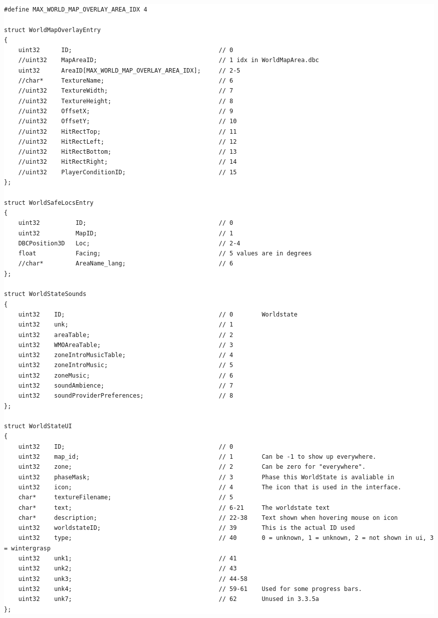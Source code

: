     #define MAX_WORLD_MAP_OVERLAY_AREA_IDX 4
    
    struct WorldMapOverlayEntry
    {
        uint32      ID;                                         // 0
        //uint32    MapAreaID;                                  // 1 idx in WorldMapArea.dbc
        uint32      AreaID[MAX_WORLD_MAP_OVERLAY_AREA_IDX];     // 2-5
        //char*     TextureName;                                // 6
        //uint32    TextureWidth;                               // 7
        //uint32    TextureHeight;                              // 8
        //uint32    OffsetX;                                    // 9
        //uint32    OffsetY;                                    // 10
        //uint32    HitRectTop;                                 // 11
        //uint32    HitRectLeft;                                // 12
        //uint32    HitRectBottom;                              // 13
        //uint32    HitRectRight;                               // 14
        //uint32    PlayerConditionID;                          // 15
    };
    
    struct WorldSafeLocsEntry
    {
        uint32          ID;                                     // 0
        uint32          MapID;                                  // 1
        DBCPosition3D   Loc;                                    // 2-4
        float           Facing;                                 // 5 values are in degrees
        //char*         AreaName_lang;                          // 6
    };
    
    struct WorldStateSounds
    {
        uint32    ID;                                           // 0        Worldstate
        uint32    unk;                                          // 1
        uint32    areaTable;                                    // 2
        uint32    WMOAreaTable;                                 // 3
        uint32    zoneIntroMusicTable;                          // 4
        uint32    zoneIntroMusic;                               // 5
        uint32    zoneMusic;                                    // 6
        uint32    soundAmbience;                                // 7
        uint32    soundProviderPreferences;                     // 8
    };
    
    struct WorldStateUI
    {
        uint32    ID;                                           // 0
        uint32    map_id;                                       // 1        Can be -1 to show up everywhere.
        uint32    zone;                                         // 2        Can be zero for "everywhere".
        uint32    phaseMask;                                    // 3        Phase this WorldState is avaliable in
        uint32    icon;                                         // 4        The icon that is used in the interface.
        char*     textureFilename;                              // 5
        char*     text;                                         // 6-21     The worldstate text
        char*     description;                                  // 22-38    Text shown when hovering mouse on icon
        uint32    worldstateID;                                 // 39       This is the actual ID used
        uint32    type;                                         // 40       0 = unknown, 1 = unknown, 2 = not shown in ui, 3 = wintergrasp
        uint32    unk1;                                         // 41
        uint32    unk2;                                         // 43
        uint32    unk3;                                         // 44-58
        uint32    unk4;                                         // 59-61    Used for some progress bars.
        uint32    unk7;                                         // 62       Unused in 3.3.5a
    };
    